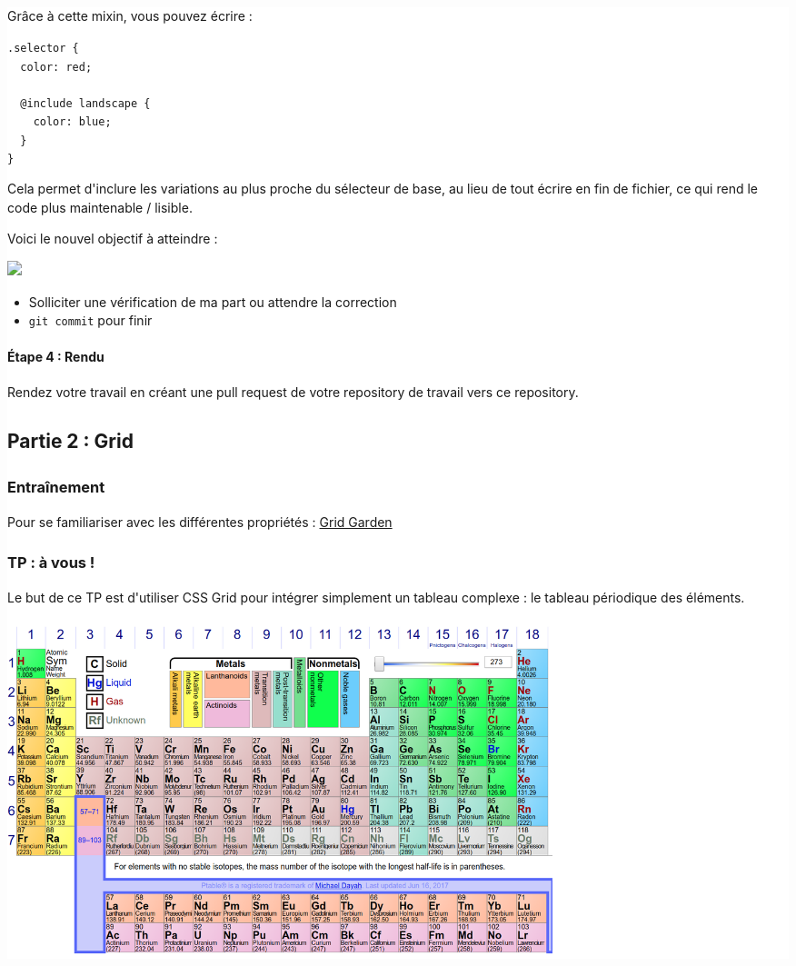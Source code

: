 Grâce à cette mixin, vous pouvez écrire :

```
.selector {
  color: red;

  @include landscape {
    color: blue;
  }
}
```

Cela permet d'inclure les variations au plus proche du sélecteur de base, au lieu de tout écrire en fin de fichier, ce qui rend le code plus maintenable / lisible.

Voici le nouvel objectif à atteindre :

![](assets/models/landscape.png)

- Solliciter une vérification de ma part ou attendre la correction
- `git commit` pour finir

#### Étape 4 : Rendu

Rendez votre travail en créant une pull request de votre repository de travail vers ce repository.

## Partie 2 : Grid

### Entraînement

Pour se familiariser avec les différentes propriétés : [Grid Garden](https://cssgridgarden.com/#fr)

### TP : à vous !

Le but de ce TP est d'utiliser CSS Grid pour intégrer simplement un tableau complexe : le tableau périodique des éléments.

<img src="assets/models/periodic.png" width="600px">
